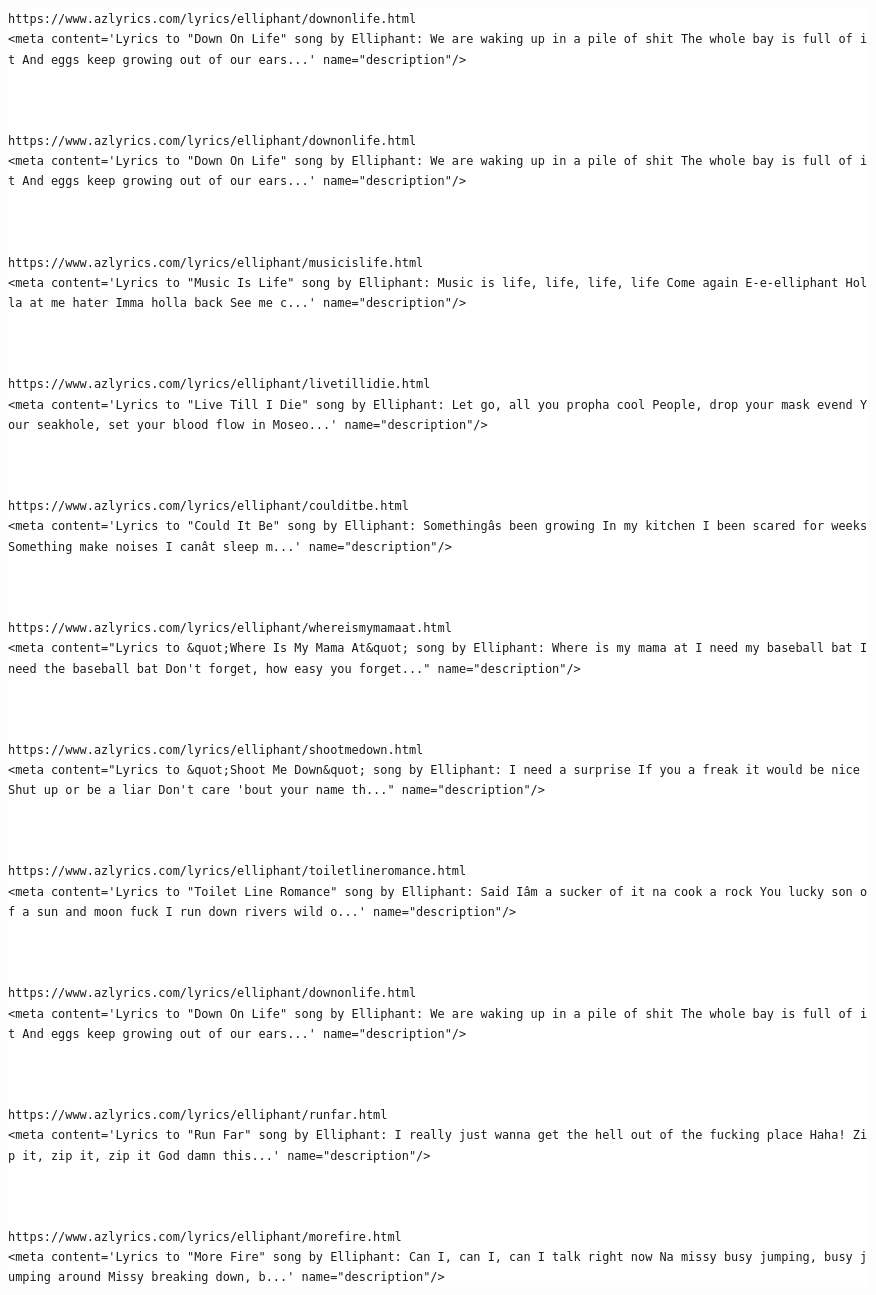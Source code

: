     
    
    https://www.azlyrics.com/lyrics/elliphant/downonlife.html
    <meta content='Lyrics to "Down On Life" song by Elliphant: We are waking up in a pile of shit The whole bay is full of it And eggs keep growing out of our ears...' name="description"/>
    
    
    
    https://www.azlyrics.com/lyrics/elliphant/downonlife.html
    <meta content='Lyrics to "Down On Life" song by Elliphant: We are waking up in a pile of shit The whole bay is full of it And eggs keep growing out of our ears...' name="description"/>
    
    
    
    https://www.azlyrics.com/lyrics/elliphant/musicislife.html
    <meta content='Lyrics to "Music Is Life" song by Elliphant: Music is life, life, life, life Come again E-e-elliphant Holla at me hater Imma holla back See me c...' name="description"/>
    
    
    
    https://www.azlyrics.com/lyrics/elliphant/livetillidie.html
    <meta content='Lyrics to "Live Till I Die" song by Elliphant: Let go, all you propha cool People, drop your mask evend Your seakhole, set your blood flow in Moseo...' name="description"/>
    
    
    
    https://www.azlyrics.com/lyrics/elliphant/coulditbe.html
    <meta content='Lyrics to "Could It Be" song by Elliphant: Somethingâs been growing In my kitchen I been scared for weeks Something make noises I canât sleep m...' name="description"/>
    
    
    
    https://www.azlyrics.com/lyrics/elliphant/whereismymamaat.html
    <meta content="Lyrics to &quot;Where Is My Mama At&quot; song by Elliphant: Where is my mama at I need my baseball bat I need the baseball bat Don't forget, how easy you forget..." name="description"/>
    
    
    
    https://www.azlyrics.com/lyrics/elliphant/shootmedown.html
    <meta content="Lyrics to &quot;Shoot Me Down&quot; song by Elliphant: I need a surprise If you a freak it would be nice Shut up or be a liar Don't care 'bout your name th..." name="description"/>
    
    
    
    https://www.azlyrics.com/lyrics/elliphant/toiletlineromance.html
    <meta content='Lyrics to "Toilet Line Romance" song by Elliphant: Said Iâm a sucker of it na cook a rock You lucky son of a sun and moon fuck I run down rivers wild o...' name="description"/>
    
    
    
    https://www.azlyrics.com/lyrics/elliphant/downonlife.html
    <meta content='Lyrics to "Down On Life" song by Elliphant: We are waking up in a pile of shit The whole bay is full of it And eggs keep growing out of our ears...' name="description"/>
    
    
    
    https://www.azlyrics.com/lyrics/elliphant/runfar.html
    <meta content='Lyrics to "Run Far" song by Elliphant: I really just wanna get the hell out of the fucking place Haha! Zip it, zip it, zip it God damn this...' name="description"/>
    
    
    
    https://www.azlyrics.com/lyrics/elliphant/morefire.html
    <meta content='Lyrics to "More Fire" song by Elliphant: Can I, can I, can I talk right now Na missy busy jumping, busy jumping around Missy breaking down, b...' name="description"/>
    